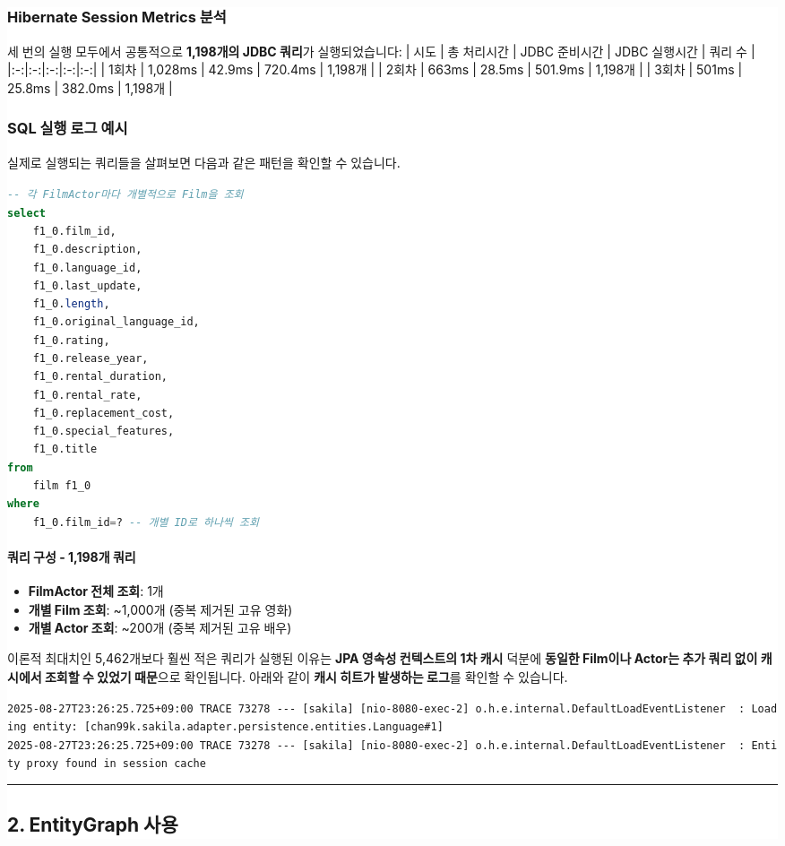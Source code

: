 ### Hibernate Session Metrics 분석
세 번의 실행 모두에서 공통적으로 **1,198개의 JDBC 쿼리**가 실행되었습니다:
| 시도 | 총 처리시간 | JDBC 준비시간 | JDBC 실행시간 | 쿼리 수 |
|:-:|:-:|:-:|:-:|:-:|
| 1회차 | 1,028ms | 42.9ms | 720.4ms | 1,198개 |
| 2회차 | 663ms | 28.5ms | 501.9ms | 1,198개 |
| 3회차 | 501ms | 25.8ms | 382.0ms | 1,198개 |
### SQL 실행 로그 예시
실제로 실행되는 쿼리들을 살펴보면 다음과 같은 패턴을 확인할 수 있습니다.

```sql
-- 각 FilmActor마다 개별적으로 Film을 조회
select
    f1_0.film_id,
    f1_0.description,
    f1_0.language_id,
    f1_0.last_update,
    f1_0.length,
    f1_0.original_language_id,
    f1_0.rating,
    f1_0.release_year,
    f1_0.rental_duration,
    f1_0.rental_rate,
    f1_0.replacement_cost,
    f1_0.special_features,
    f1_0.title 
from
    film f1_0 
where
    f1_0.film_id=? -- 개별 ID로 하나씩 조회
```

#### 쿼리 구성 - 1,198개 쿼리
* **FilmActor 전체 조회**: 1개
* **개별 Film 조회**: ~1,000개 (중복 제거된 고유 영화)
* **개별 Actor 조회**: ~200개 (중복 제거된 고유 배우)

이론적 최대치인 5,462개보다 훨씬 적은 쿼리가 실행된 이유는 **JPA 영속성 컨텍스트의 1차 캐시** 덕분에 **동일한 Film이나 Actor는 추가 쿼리 없이 캐시에서 조회할 수 있었기 때문**으로 확인됩니다. 아래와 같이 **캐시 히트가 발생하는 로그**를 확인할 수 있습니다.

```shell
2025-08-27T23:26:25.725+09:00 TRACE 73278 --- [sakila] [nio-8080-exec-2] o.h.e.internal.DefaultLoadEventListener  : Loading entity: [chan99k.sakila.adapter.persistence.entities.Language#1]
2025-08-27T23:26:25.725+09:00 TRACE 73278 --- [sakila] [nio-8080-exec-2] o.h.e.internal.DefaultLoadEventListener  : Entity proxy found in session cache
```


---
## 2. EntityGraph 사용
